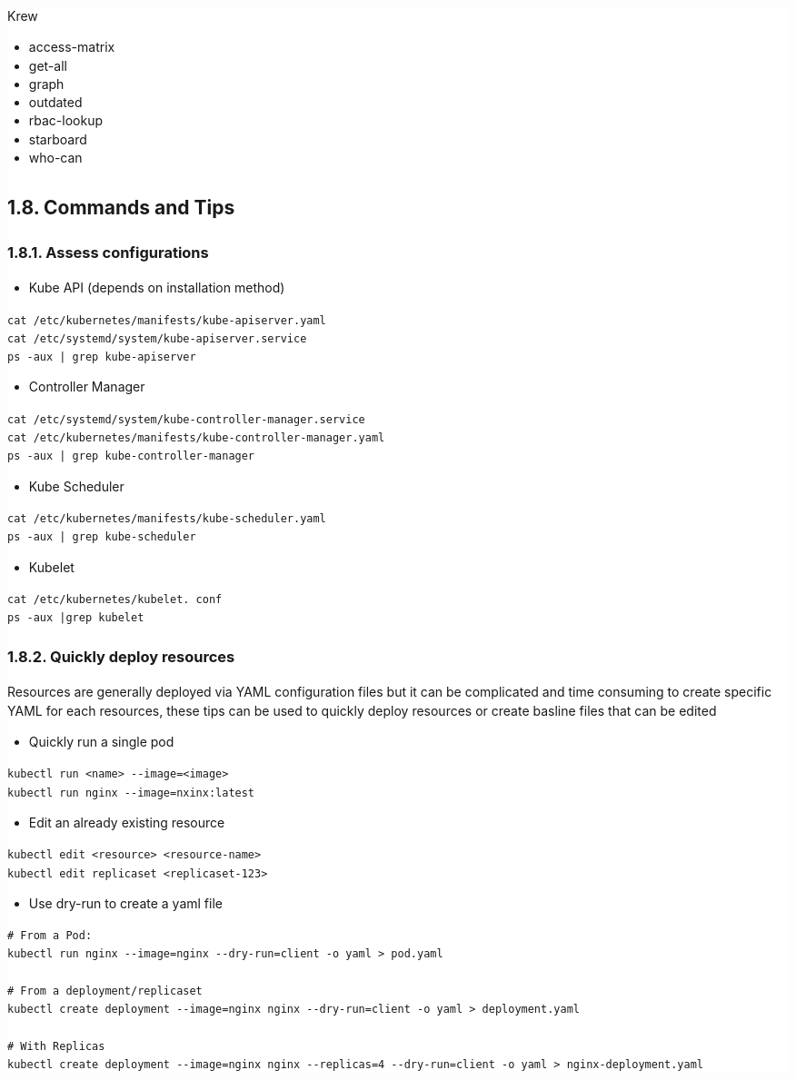
Krew
- access-matrix
- get-all
- graph
- outdated
- rbac-lookup
- starboard
- who-can

## 1.8. Commands and Tips

### 1.8.1. Assess configurations 

- Kube API (depends on installation method)
```
cat /etc/kubernetes/manifests/kube-apiserver.yaml
cat /etc/systemd/system/kube-apiserver.service
ps -aux | grep kube-apiserver
```
- Controller Manager
```
cat /etc/systemd/system/kube-controller-manager.service
cat /etc/kubernetes/manifests/kube-controller-manager.yaml
ps -aux | grep kube-controller-manager
```
- Kube Scheduler
```
cat /etc/kubernetes/manifests/kube-scheduler.yaml
ps -aux | grep kube-scheduler
```
- Kubelet 
```
cat /etc/kubernetes/kubelet. conf
ps -aux |grep kubelet
```

### 1.8.2. Quickly deploy resources

Resources are generally deployed via YAML configuration files but it can be complicated and time consuming to create specific YAML for each resources, these tips can be used to quickly deploy resources or create basline files that can be edited

- Quickly run a single pod
```
kubectl run <name> --image=<image>
kubectl run nginx --image=nxinx:latest
```
- Edit an already existing resource
```
kubectl edit <resource> <resource-name>
kubectl edit replicaset <replicaset-123>
```
- Use dry-run to create a yaml file
```
# From a Pod:
kubectl run nginx --image=nginx --dry-run=client -o yaml > pod.yaml

# From a deployment/replicaset
kubectl create deployment --image=nginx nginx --dry-run=client -o yaml > deployment.yaml

# With Replicas
kubectl create deployment --image=nginx nginx --replicas=4 --dry-run=client -o yaml > nginx-deployment.yaml
```
